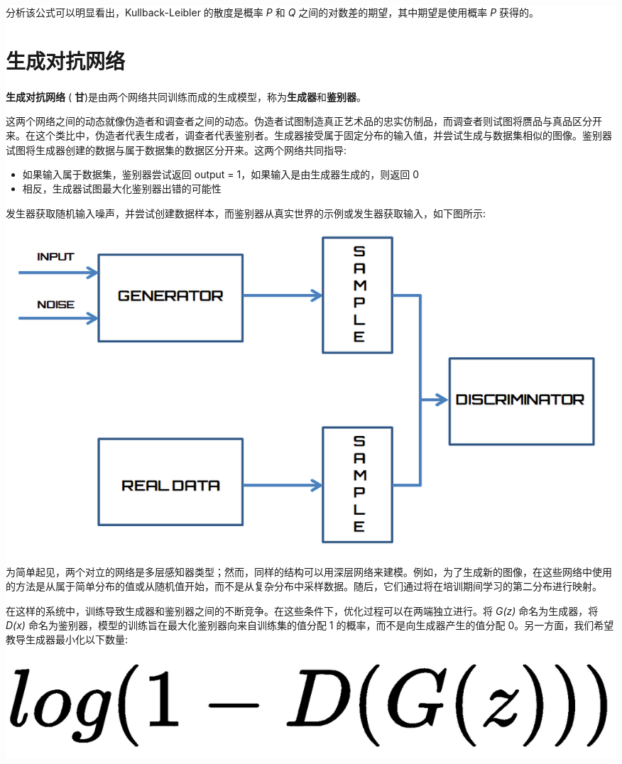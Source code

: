 分析该公式可以明显看出，Kullback-Leibler 的散度是概率 *P* 和 *Q* 之间的对数差的期望，其中期望是使用概率 *P* 获得的。

<title>Generative adversarial network</title>  

# 生成对抗网络

**生成对抗网络** ( **甘**)是由两个网络共同训练而成的生成模型，称为**生成器**和**鉴别器**。

这两个网络之间的动态就像伪造者和调查者之间的动态。伪造者试图制造真正艺术品的忠实仿制品，而调查者则试图将赝品与真品区分开来。在这个类比中，伪造者代表生成者，调查者代表鉴别者。生成器接受属于固定分布的输入值，并尝试生成与数据集相似的图像。鉴别器试图将生成器创建的数据与属于数据集的数据区分开来。这两个网络共同指导:

*   如果输入属于数据集，鉴别器尝试返回 output = 1，如果输入是由生成器生成的，则返回 0
*   相反，生成器试图最大化鉴别器出错的可能性

发生器获取随机输入噪声，并尝试创建数据样本，而鉴别器从真实世界的示例或发生器获取输入，如下图所示:

![](img/bc17de32-bdec-4266-9b6a-3cd00a7a346a.png)

为简单起见，两个对立的网络是多层感知器类型；然而，同样的结构可以用深层网络来建模。例如，为了生成新的图像，在这些网络中使用的方法是从属于简单分布的值或从随机值开始，而不是从复杂分布中采样数据。随后，它们通过将在培训期间学习的第二分布进行映射。

在这样的系统中，训练导致生成器和鉴别器之间的不断竞争。在这些条件下，优化过程可以在两端独立进行。将 *G(z)* 命名为生成器，将 *D(x)* 命名为鉴别器，模型的训练旨在最大化鉴别器向来自训练集的值分配 1 的概率，而不是向生成器产生的值分配 0。另一方面，我们希望教导生成器最小化以下数量:

![](img/6001f561-7c54-47ba-bee9-755125f7f352.png)

